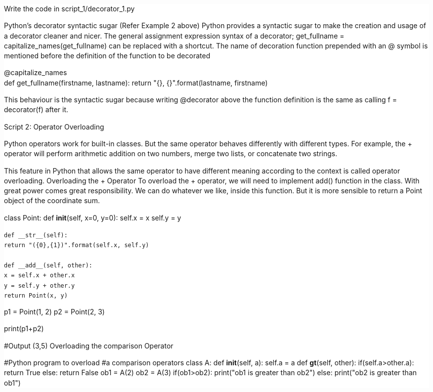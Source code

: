 Write the code in script_1/decorator_1.py

Python’s decorator syntactic sugar (Refer Example 2 above)
Python provides a syntactic sugar to make the creation and usage of a decorator cleaner and nicer. The general assignment expression syntax of a decorator;
get_fullname = capitalize_names(get_fullname)
can be replaced with a shortcut. The name of decoration function prepended with an @ symbol is mentioned before the definition of the function to be decorated

@capitalize_names<br />
def get_fullname(firstname, lastname):
    return "{}, {}".format(lastname, firstname)

This behaviour is the syntactic sugar because writing @decorator above the function definition is the same as calling f = decorator(f) after it.


Script 2: Operator Overloading

Python operators work for built-in classes. But the same operator behaves differently with different types. For example, the + operator will perform arithmetic addition on two numbers, merge two lists, or concatenate two strings.

This feature in Python that allows the same operator to have different meaning according to the context is called operator overloading.
Overloading the + Operator
To overload the + operator, we will need to implement add() function in the class. With great power comes great responsibility. We can do whatever we like, inside this function. But it is more sensible to return a Point object of the coordinate sum.

class Point:
    def __init__(self, x=0, y=0):
	self.x = x
	self.y = y

    def __str__(self):
	return "({0},{1})".format(self.x, self.y)

    def __add__(self, other):
	x = self.x + other.x
	y = self.y + other.y
	return Point(x, y)

p1 = Point(1, 2)
p2 = Point(2, 3)

print(p1+p2)

#Output
(3,5)
Overloading the comparison Operator

#Python program to overload
#a comparison operators
class A: 
    def __init__(self, a): 
	self.a = a 
    def __gt__(self, other): 
	if(self.a>other.a): 
	    return True
	else: 
	    return False
ob1 = A(2) 
ob2 = A(3) 
if(ob1>ob2): 
    print("ob1 is greater than ob2") 
else: 
    print("ob2 is greater than ob1")
